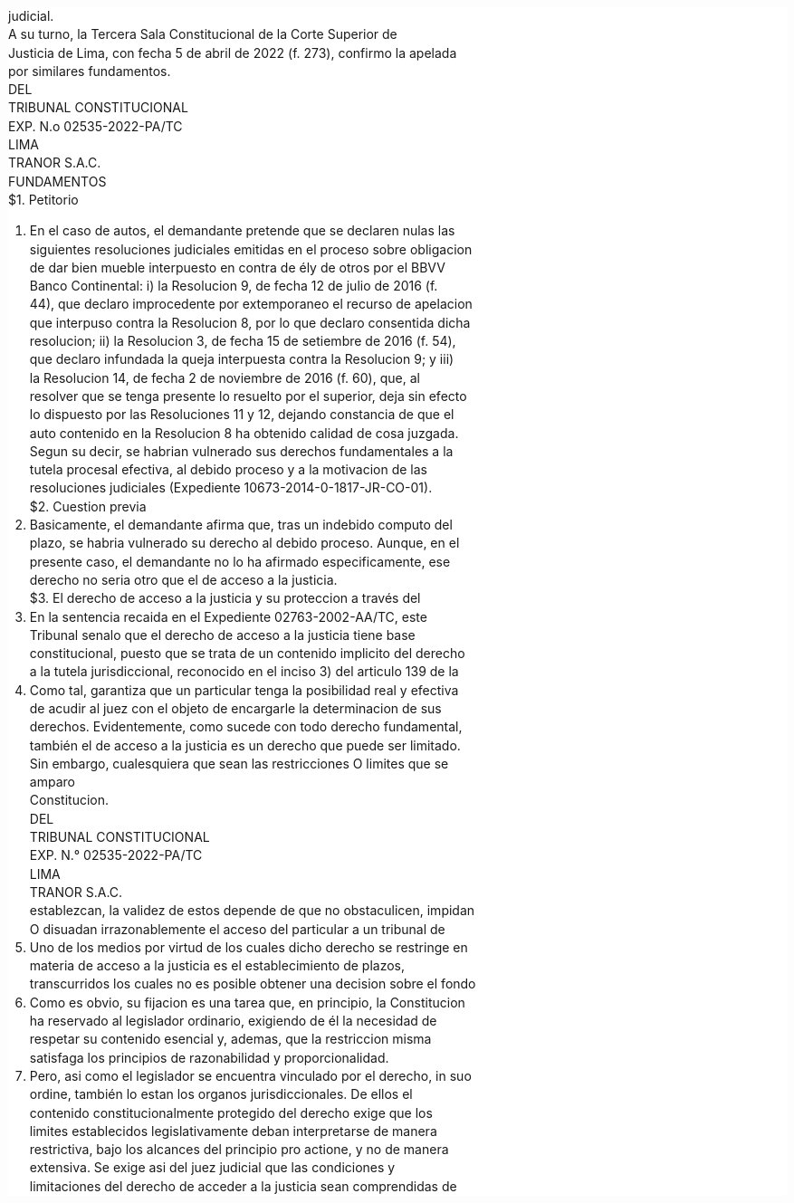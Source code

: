 judicial.  
A su turno, la Tercera Sala Constitucional de la Corte Superior de  
Justicia de Lima, con fecha 5 de abril de 2022 (f. 273), confirmo la apelada  
por similares fundamentos.  
DEL  
TRIBUNAL CONSTITUCIONAL  
EXP. N.o 02535-2022-PA/TC  
LIMA  
TRANOR S.A.C.  
FUNDAMENTOS  
$1. Petitorio  
1. En el caso de autos, el demandante pretende que se declaren nulas las  
siguientes resoluciones judiciales emitidas en el proceso sobre obligacion  
de dar bien mueble interpuesto en contra de ély de otros por el BBVV  
Banco Continental: i) la Resolucion 9, de fecha 12 de julio de 2016 (f.  
44), que declaro improcedente por extemporaneo el recurso de apelacion  
que interpuso contra la Resolucion 8, por lo que declaro consentida dicha  
resolucion; ii) la Resolucion 3, de fecha 15 de setiembre de 2016 (f. 54),  
que declaro infundada la queja interpuesta contra la Resolucion 9; y iii)  
la Resolucion 14, de fecha 2 de noviembre de 2016 (f. 60), que, al  
resolver que se tenga presente lo resuelto por el superior, deja sin efecto  
lo dispuesto por las Resoluciones 11 y 12, dejando constancia de que el  
auto contenido en la Resolucion 8 ha obtenido calidad de cosa juzgada.  
Segun su decir, se habrian vulnerado sus derechos fundamentales a la  
tutela procesal efectiva, al debido proceso y a la motivacion de las  
resoluciones judiciales (Expediente 10673-2014-0-1817-JR-CO-01).  
$2. Cuestion previa  
2. Basicamente, el demandante afirma que, tras un indebido computo del  
plazo, se habria vulnerado su derecho al debido proceso. Aunque, en el  
presente caso, el demandante no lo ha afirmado especificamente, ese  
derecho no seria otro que el de acceso a la justicia.  
$3. El derecho de acceso a la justicia y su proteccion a través del  
3. En la sentencia recaida en el Expediente 02763-2002-AA/TC, este  
Tribunal senalo que el derecho de acceso a la justicia tiene base  
constitucional, puesto que se trata de un contenido implicito del derecho  
a la tutela jurisdiccional, reconocido en el inciso 3) del articulo 139 de la  
4. Como tal, garantiza que un particular tenga la posibilidad real y efectiva  
de acudir al juez con el objeto de encargarle la determinacion de sus  
derechos. Evidentemente, como sucede con todo derecho fundamental,  
también el de acceso a la justicia es un derecho que puede ser limitado.  
Sin embargo, cualesquiera que sean las restricciones O limites que se  
amparo  
Constitucion.  
DEL  
TRIBUNAL CONSTITUCIONAL  
EXP. N.° 02535-2022-PA/TC  
LIMA  
TRANOR S.A.C.  
establezcan, la validez de estos depende de que no obstaculicen, impidan  
O disuadan irrazonablemente el acceso del particular a un tribunal de  
5. Uno de los medios por virtud de los cuales dicho derecho se restringe en  
materia de acceso a la justicia es el establecimiento de plazos,  
transcurridos los cuales no es posible obtener una decision sobre el fondo  
6. Como es obvio, su fijacion es una tarea que, en principio, la Constitucion  
ha reservado al legislador ordinario, exigiendo de él la necesidad de  
respetar su contenido esencial y, ademas, que la restriccion misma  
satisfaga los principios de razonabilidad y proporcionalidad.  
7. Pero, asi como el legislador se encuentra vinculado por el derecho, in suo  
ordine, también lo estan los organos jurisdiccionales. De ellos el  
contenido constitucionalmente protegido del derecho exige que los  
limites establecidos legislativamente deban interpretarse de manera  
restrictiva, bajo los alcances del principio pro actione, y no de manera  
extensiva. Se exige asi del juez judicial que las condiciones y  
limitaciones del derecho de acceder a la justicia sean comprendidas de  
